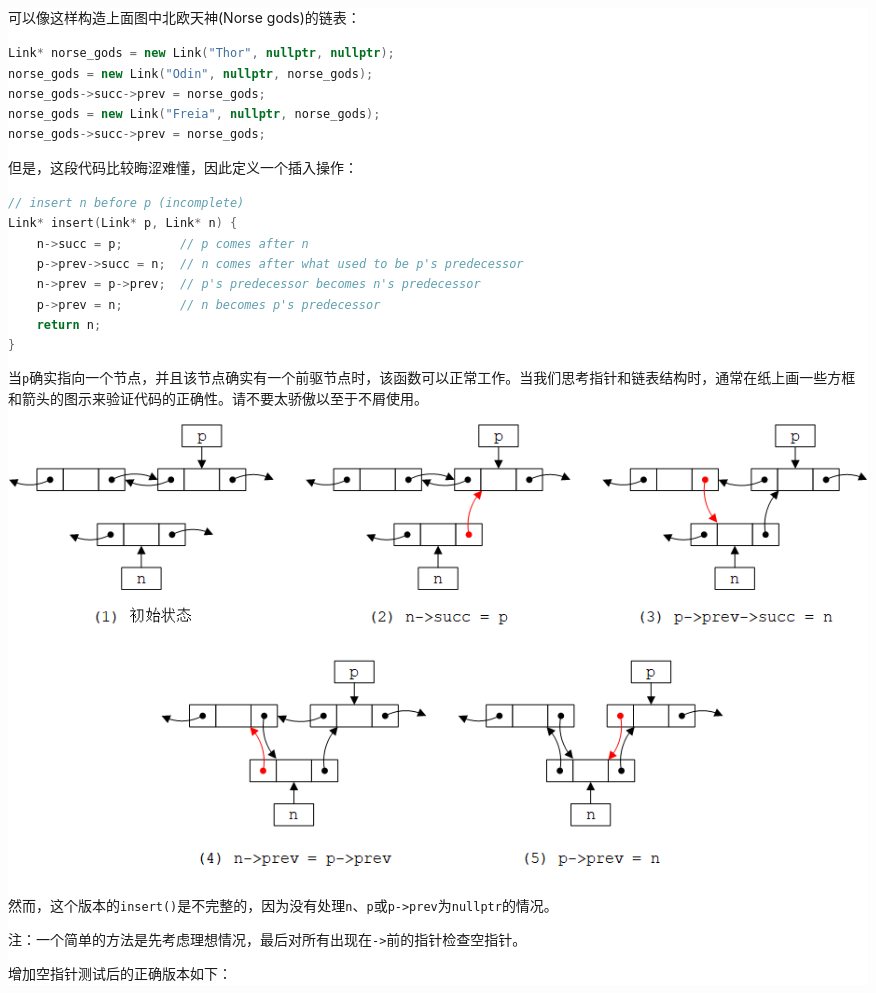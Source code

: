 可以像这样构造上面图中北欧天神(Norse gods)的链表：

```cpp
Link* norse_gods = new Link("Thor", nullptr, nullptr);
norse_gods = new Link("Odin", nullptr, norse_gods);
norse_gods->succ->prev = norse_gods;
norse_gods = new Link("Freia", nullptr, norse_gods);
norse_gods->succ->prev = norse_gods;
```

但是，这段代码比较晦涩难懂，因此定义一个插入操作：

```cpp
// insert n before p (incomplete)
Link* insert(Link* p, Link* n) {
    n->succ = p;        // p comes after n
    p->prev->succ = n;  // n comes after what used to be p's predecessor
    n->prev = p->prev;  // p's predecessor becomes n's predecessor
    p->prev = n;        // n becomes p's predecessor
    return n;
}
```

当`p`确实指向一个节点，并且该节点确实有一个前驱节点时，该函数可以正常工作。当我们思考指针和链表结构时，通常在纸上画一些方框和箭头的图示来验证代码的正确性。请不要太骄傲以至于不屑使用。

![链表插入操作](/assets/images/ppp-note-ch17-vector-and-free-store/链表插入操作.png)

然而，这个版本的`insert()`是不完整的，因为没有处理`n`、`p`或`p->prev`为`nullptr`的情况。

注：一个简单的方法是先考虑理想情况，最后对所有出现在`->`前的指针检查空指针。

增加空指针测试后的正确版本如下：
